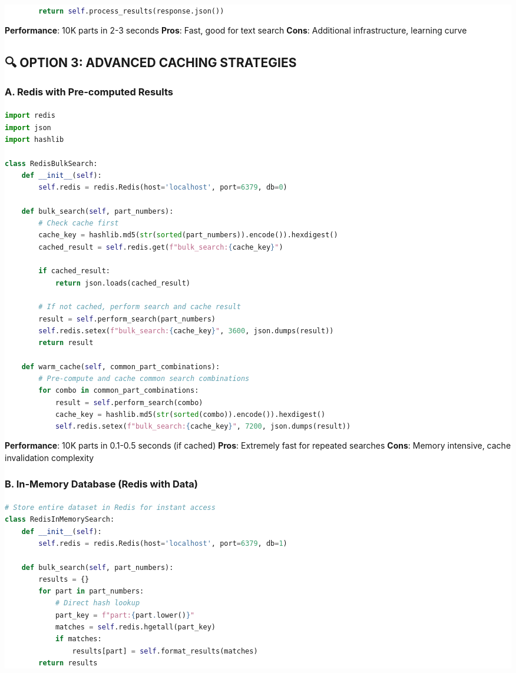 ```python
        return self.process_results(response.json())
```

**Performance**: 10K parts in 2-3 seconds
**Pros**: Fast, good for text search
**Cons**: Additional infrastructure, learning curve

## 🔍 **OPTION 3: ADVANCED CACHING STRATEGIES**

### **A. Redis with Pre-computed Results**
```python
import redis
import json
import hashlib

class RedisBulkSearch:
    def __init__(self):
        self.redis = redis.Redis(host='localhost', port=6379, db=0)
    
    def bulk_search(self, part_numbers):
        # Check cache first
        cache_key = hashlib.md5(str(sorted(part_numbers)).encode()).hexdigest()
        cached_result = self.redis.get(f"bulk_search:{cache_key}")
        
        if cached_result:
            return json.loads(cached_result)
        
        # If not cached, perform search and cache result
        result = self.perform_search(part_numbers)
        self.redis.setex(f"bulk_search:{cache_key}", 3600, json.dumps(result))
        return result
    
    def warm_cache(self, common_part_combinations):
        # Pre-compute and cache common search combinations
        for combo in common_part_combinations:
            result = self.perform_search(combo)
            cache_key = hashlib.md5(str(sorted(combo)).encode()).hexdigest()
            self.redis.setex(f"bulk_search:{cache_key}", 7200, json.dumps(result))
```

**Performance**: 10K parts in 0.1-0.5 seconds (if cached)
**Pros**: Extremely fast for repeated searches
**Cons**: Memory intensive, cache invalidation complexity

### **B. In-Memory Database (Redis with Data)**
```python
# Store entire dataset in Redis for instant access
class RedisInMemorySearch:
    def __init__(self):
        self.redis = redis.Redis(host='localhost', port=6379, db=1)
    
    def bulk_search(self, part_numbers):
        results = {}
        for part in part_numbers:
            # Direct hash lookup
            part_key = f"part:{part.lower()}"
            matches = self.redis.hgetall(part_key)
            if matches:
                results[part] = self.format_results(matches)
        return results
```
